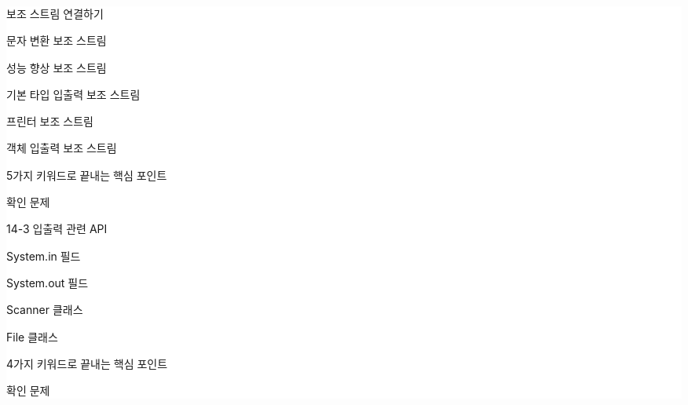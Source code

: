 보조 스트림 연결하기 

문자 변환 보조 스트림 

성능 향상 보조 스트림 

기본 타입 입출력 보조 스트림 

프린터 보조 스트림 

객체 입출력 보조 스트림 

5가지 키워드로 끝내는 핵심 포인트 

확인 문제

 

14-3 입출력 관련 API

System.in 필드 

System.out 필드 

Scanner 클래스 

File 클래스 

4가지 키워드로 끝내는 핵심 포인트 

확인 문제

